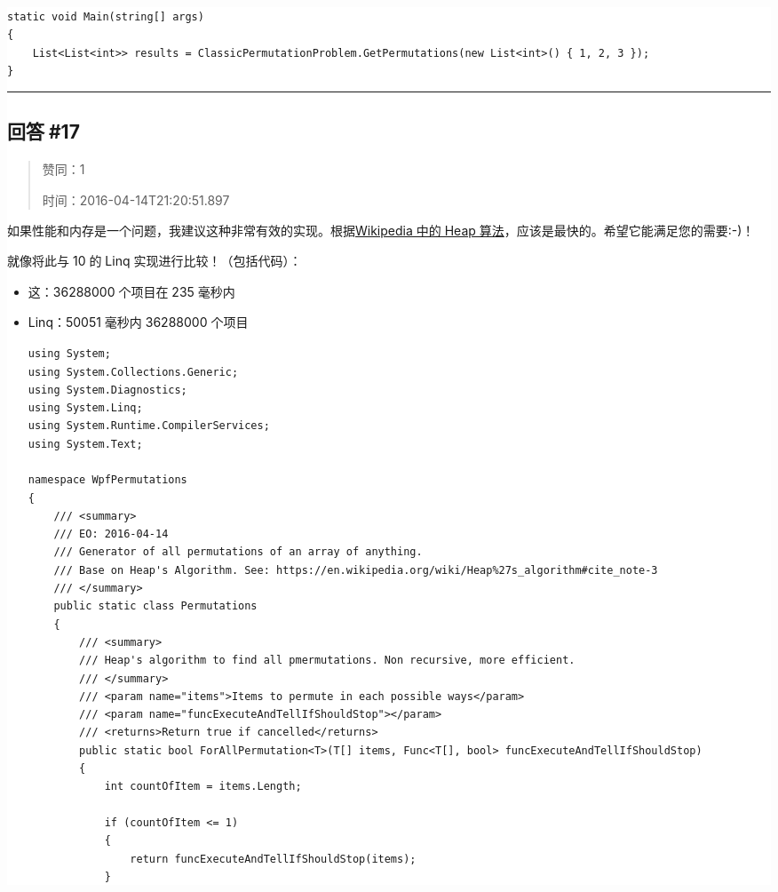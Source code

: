 ```
static void Main(string[] args)
{
    List<List<int>> results = ClassicPermutationProblem.GetPermutations(new List<int>() { 1, 2, 3 });
} 
```

* * *

## 回答 #17

> 赞同：1
> 
> 时间：2016-04-14T21:20:51.897

如果性能和内存是一个问题，我建议这种非常有效的实现。根据[Wikipedia 中的 Heap 算法](https://en.wikipedia.org/wiki/Heap%27s_algorithm)，应该是最快的。希望它能满足您的需要:-)！

就像将此与 10 的 Linq 实现进行比较！（包括代码）：

*   这：36288000 个项目在 235 毫秒内
*   Linq：50051 毫秒内 36288000 个项目

    ```
    using System;
    using System.Collections.Generic;
    using System.Diagnostics;
    using System.Linq;
    using System.Runtime.CompilerServices;
    using System.Text;

    namespace WpfPermutations
    {
        /// <summary>
        /// EO: 2016-04-14
        /// Generator of all permutations of an array of anything.
        /// Base on Heap's Algorithm. See: https://en.wikipedia.org/wiki/Heap%27s_algorithm#cite_note-3
        /// </summary>
        public static class Permutations
        {
            /// <summary>
            /// Heap's algorithm to find all pmermutations. Non recursive, more efficient.
            /// </summary>
            /// <param name="items">Items to permute in each possible ways</param>
            /// <param name="funcExecuteAndTellIfShouldStop"></param>
            /// <returns>Return true if cancelled</returns> 
            public static bool ForAllPermutation<T>(T[] items, Func<T[], bool> funcExecuteAndTellIfShouldStop)
            {
                int countOfItem = items.Length;

                if (countOfItem <= 1)
                {
                    return funcExecuteAndTellIfShouldStop(items);
                }

